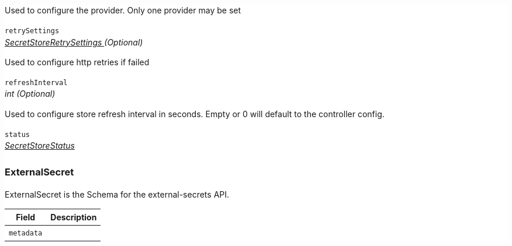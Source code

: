<td>
<p>Used to configure the provider. Only one provider may be set</p>
</td>
</tr>
<tr>
<td>
<code>retrySettings</code></br>
<em>
<a href="#external-secrets.io/v1beta1.SecretStoreRetrySettings">
SecretStoreRetrySettings
</a>
</em>
</td>
<td>
<em>(Optional)</em>
<p>Used to configure http retries if failed</p>
</td>
</tr>
<tr>
<td>
<code>refreshInterval</code></br>
<em>
int
</em>
</td>
<td>
<em>(Optional)</em>
<p>Used to configure store refresh interval in seconds. Empty or 0 will default to the controller config.</p>
</td>
</tr>
</table>
</td>
</tr>
<tr>
<td>
<code>status</code></br>
<em>
<a href="#external-secrets.io/v1beta1.SecretStoreStatus">
SecretStoreStatus
</a>
</em>
</td>
<td>
</td>
</tr>
</tbody>
</table>
<h3 id="external-secrets.io/v1beta1.ExternalSecret">ExternalSecret
</h3>
<p>
<p>ExternalSecret is the Schema for the external-secrets API.</p>
</p>
<table>
<thead>
<tr>
<th>Field</th>
<th>Description</th>
</tr>
</thead>
<tbody>
<tr>
<td>
<code>metadata</code></br>